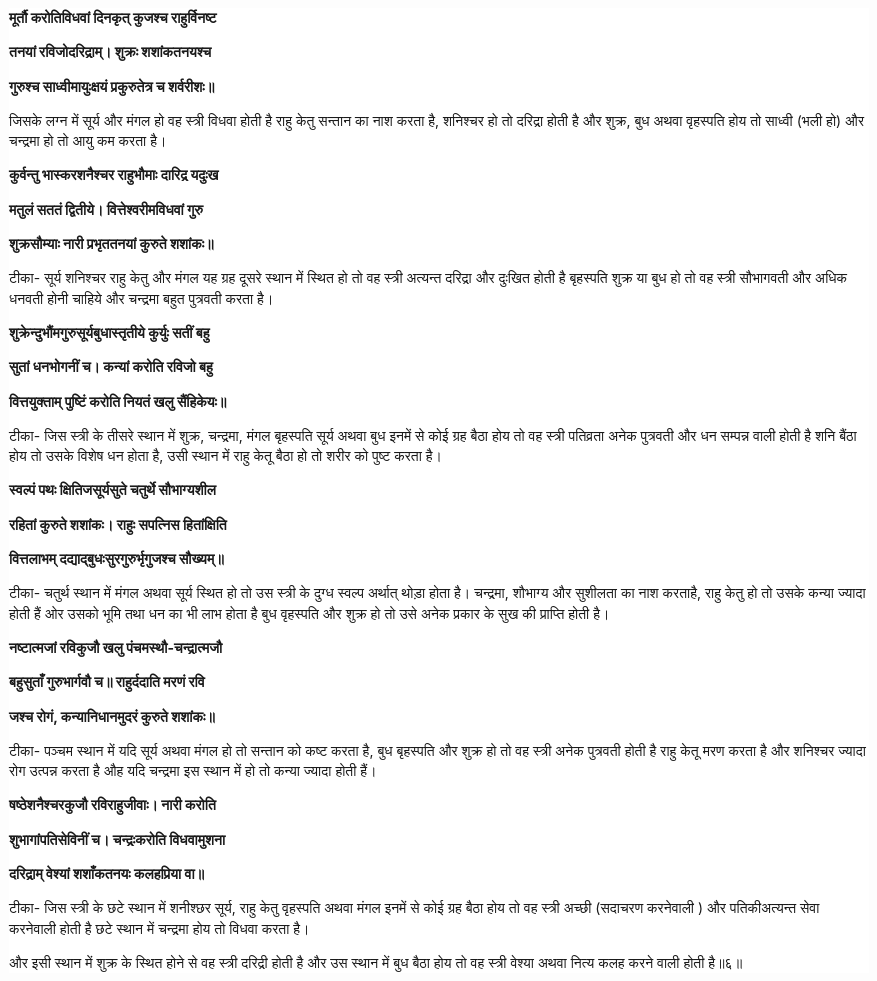 **मूर्तौ करोतिविधवां दिनकृत् कुजश्च राहुर्विनष्ट**

**तनयां रविजोदरिद्राम्। शुक्रः शशांकतनयश्च**

**गुरुश्च साध्वीमायुःक्षयं प्रकुरुतेत्र च शर्वरीशः॥**

 जिसके लग्न में सूर्य और मंगल हो वह स्त्री विधवा होती है राहु केतु सन्तान का नाश करता है, शनिश्चर हो तो दरिद्रा होती है और शुक्र, बुध अथवा वृहस्पति होय तो साध्वी (भली हो) और चन्द्रमा हो तो आयु कम करता है।

**कुर्वन्तु भास्करशनैश्चर राहुभौमाः दारिद्र यदुःख**

**मतुलं सततं द्वितीये। वित्तेश्वरीमविधवां गुरु**

**शुक्रसौम्याः नारी प्रभृततनयां कुरुते शशांकः॥**

 टीका- सूर्य शनिश्चर राहु केतु और मंगल यह ग्रह दूसरे स्थान में स्थित हो तो वह स्त्री अत्यन्त दरिद्रा और दुःखित होती है बृहस्पति शुक्र या बुध हो तो वह स्त्री सौभागवती और अधिक धनवती होनी चाहिये और चन्द्रमा बहुत पुत्रवती करता है।

**शुक्रेन्दुभौंमगुरुसूर्यबुधास्तृतीये कुर्युः सतीं बहु**

**सुतां धनभोगनीं च। कन्यां करोति रविजो बहु**

**वित्तयुक्ताम् पुष्टिं करोति नियतं खलु सैंहिकेयः॥**

 टीका- जिस स्त्री के तीसरे स्थान में शुक्र, चन्द्रमा, मंगल बृहस्पति सूर्य अथवा बुध इनमें से कोई ग्रह बैठा होय तो वह स्त्री पतिव्रता अनेक पुत्रवती और धन सम्पन्न वाली होती है शनि बैंठा होय तो उसके विशेष धन होता है, उसी स्थान में राहु केतू बैठा हो तो शरीर को पुष्ट करता है।

**स्वल्पं पथः क्षितिजसूर्यसुते चतुर्थे सौभाग्यशील**

**रहितां कुरुते शशांकः। राहुः सपत्निस हितांक्षिति**

**वित्तलाभम् दद्याद्बुधःसुरगुरुर्भृगुजश्च सौख्यम्॥**

 टीका- चतुर्थ स्थान में मंगल अथवा सूर्य स्थित हो तो उस स्त्री के दुग्ध स्वल्प अर्थात् थोड़ा होता है। चन्द्रमा, शौभाग्य और सुशीलता का नाश करताहै, राहु केतु हो तो उसके कन्या ज्यादा होती हैं ओर उसको भूमि तथा धन का भी लाभ होता है बुध वृहस्पति और शुक्र हो तो उसे अनेक प्रकार के सुख की प्राप्ति होती है।

**नष्टात्मजां रविकुजौ खलु पंचमस्थौ-चन्द्रात्मजौ**

**बहुसुताँ गुरुभार्गवौ च॥ राहुर्ददाति मरणं रवि**

**जश्च रोगं, कन्यानिधानमुदरं कुरुते शशांकः॥**

 टीका- पञ्चम स्थान में यदि सूर्य अथवा मंगल हो तो सन्तान को कष्ट करता है, बुध बृहस्पति और शुक्र हो तो वह स्त्री अनेक पुत्रवती होती है राहु केतू मरण करता है और शनिश्चर ज्यादा रोग उत्पन्न करता है औह यदि चन्द्रमा इस स्थान में हो तो कन्या ज्यादा होती हैं।  

**षष्ठेशनैश्चरकुजौ रविराहुजीवाः। नारी करोति**

**शुभागांपतिसेविनीं च। चन्द्रःकरोति विधवामुशना**

**दरिद्राम् वेश्यां शशाँकतनयः कलहप्रिया वा॥**

 टीका- जिस स्त्री के छटे स्थान में शनीश्छर सूर्य, राहु केतु वृहस्पति अथवा मंगल इनमें से कोई ग्रह बैठा होय तो वह स्त्री अच्छी (सदाचरण करनेवाली ) और पतिकीअत्यन्त सेवा करनेवाली होती है छटे स्थान में चन्द्रमा होय तो विधवा करता है।

 और इसी स्थान में शुक्र के स्थित होने से वह स्त्री दरिद्री होती है और उस स्थान में बुध बैठा होय तो वह स्त्री वेश्या अथवा नित्य कलह करने वाली होती है॥६॥
